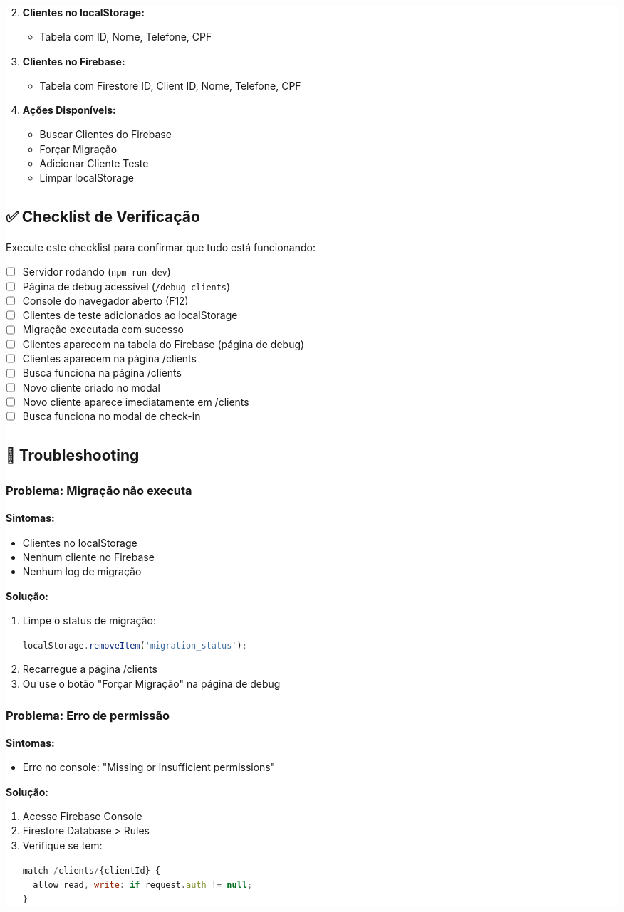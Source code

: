 2. **Clientes no localStorage:**
   - Tabela com ID, Nome, Telefone, CPF

3. **Clientes no Firebase:**
   - Tabela com Firestore ID, Client ID, Nome, Telefone, CPF

4. **Ações Disponíveis:**
   - Buscar Clientes do Firebase
   - Forçar Migração
   - Adicionar Cliente Teste
   - Limpar localStorage

## ✅ Checklist de Verificação

Execute este checklist para confirmar que tudo está funcionando:

- [ ] Servidor rodando (`npm run dev`)
- [ ] Página de debug acessível (`/debug-clients`)
- [ ] Console do navegador aberto (F12)
- [ ] Clientes de teste adicionados ao localStorage
- [ ] Migração executada com sucesso
- [ ] Clientes aparecem na tabela do Firebase (página de debug)
- [ ] Clientes aparecem na página /clients
- [ ] Busca funciona na página /clients
- [ ] Novo cliente criado no modal
- [ ] Novo cliente aparece imediatamente em /clients
- [ ] Busca funciona no modal de check-in

## 🐛 Troubleshooting

### Problema: Migração não executa

**Sintomas:**
- Clientes no localStorage
- Nenhum cliente no Firebase
- Nenhum log de migração

**Solução:**
1. Limpe o status de migração:
   ```javascript
   localStorage.removeItem('migration_status');
   ```
2. Recarregue a página /clients
3. Ou use o botão "Forçar Migração" na página de debug

### Problema: Erro de permissão

**Sintomas:**
- Erro no console: "Missing or insufficient permissions"

**Solução:**
1. Acesse Firebase Console
2. Firestore Database > Rules
3. Verifique se tem:
   ```javascript
   match /clients/{clientId} {
     allow read, write: if request.auth != null;
   }
   ```
